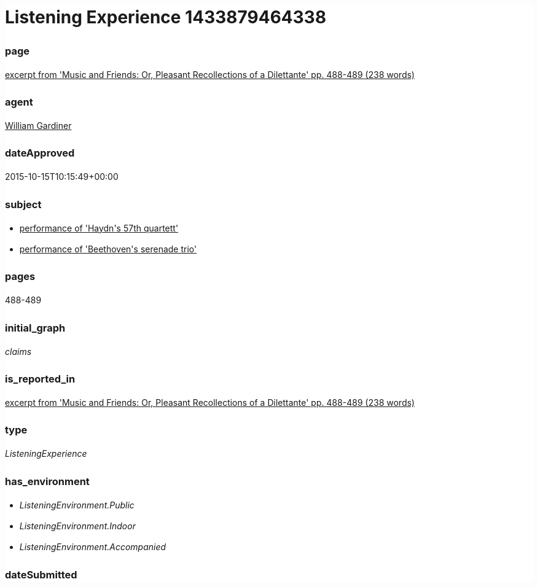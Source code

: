 # Listening Experience 1433879464338

### page


[excerpt from 'Music and Friends: Or, Pleasant Recollections of a Dilettante' pp. 488-489 (238 words)](#excerpt-from-'Music-and-Friends-Or-Pleasant-Recollections-of-a-Dilettante'-pp.-488-489-(238-words))

### agent


[William  Gardiner](#William-Gardiner)

### dateApproved


2015-10-15T10:15:49+00:00

### subject

 - [performance of 'Haydn's 57th quartett'](#performance-of-'Haydn's-57th-quartett')

 - [performance of 'Beethoven's serenade trio'](#performance-of-'Beethoven's-serenade-trio')

### pages


488-489

### initial_graph


*claims*

### is_reported_in


[excerpt from 'Music and Friends: Or, Pleasant Recollections of a Dilettante' pp. 488-489 (238 words)](#excerpt-from-'Music-and-Friends-Or-Pleasant-Recollections-of-a-Dilettante'-pp.-488-489-(238-words))

### type


*ListeningExperience*

### has_environment

 - *ListeningEnvironment.Public*

 - *ListeningEnvironment.Indoor*

 - *ListeningEnvironment.Accompanied*

### dateSubmitted
